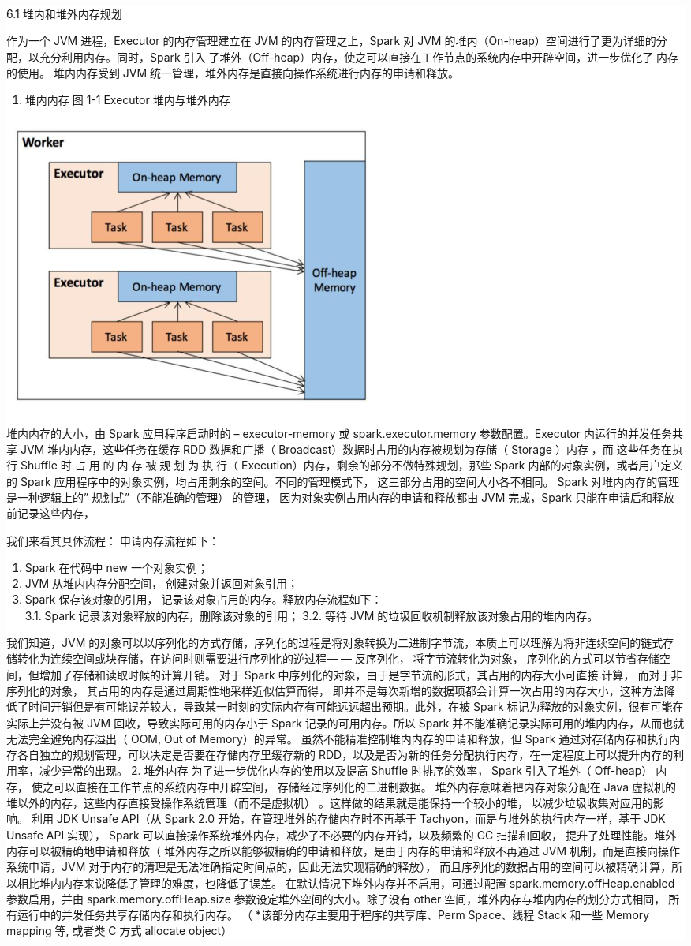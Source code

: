 6.1 堆内和堆外内存规划

作为一个 JVM  进程，Executor  的内存管理建立在 JVM  的内存管理之上，Spark  对
JVM  的堆内（On-heap）空间进行了更为详细的分配，以充分利用内存。同时，Spark  引入
了堆外（Off-heap）内存，使之可以直接在工作节点的系统内存中开辟空间，进一步优化了
内存的使用。
堆内内存受到 JVM 统一管理，堆外内存是直接向操作系统进行内存的申请和释放。





1.	堆内内存
图 1-1 Executor 堆内与堆外内存

![image](https://github.com/marxlee/Development-doc/blob/master/spark/images/spark-Executor-stack.png)

堆内内存的大小，由	Spark   应用程序启动时的	– executor-memory  或 spark.executor.memory 参数配置。Executor 内运行的并发任务共享 JVM 堆内内存，这些任务在缓存 RDD 数据和广播（ Broadcast）数据时占用的内存被规划为存储（ Storage ）内存 ，而 这些任务在执行 Shuffle   时 占 用 的 内 存 被 规 划 为 执 行（ Execution）内存，剩余的部分不做特殊规划，那些 Spark 内部的对象实例，或者用户定义的 Spark 应用程序中的对象实例，均占用剩余的空间。不同的管理模式下， 这三部分占用的空间大小各不相同。
Spark 对堆内内存的管理是一种逻辑上的” 规划式”（不能准确的管理） 的管理， 因为对象实例占用内存的申请和释放都由 JVM  完成，Spark   只能在申请后和释放前记录这些内存，

我们来看其具体流程： 申请内存流程如下：     
1.	Spark  在代码中 new  一个对象实例；   
2.	JVM   从堆内内存分配空间， 创建对象并返回对象引用；  
3.	Spark 保存该对象的引用， 记录该对象占用的内存。释放内存流程如下：   
 3.1.	Spark  记录该对象释放的内存，删除该对象的引用； 
 3.2.	等待 JVM 的垃圾回收机制释放该对象占用的堆内内存。

我们知道，JVM 的对象可以以序列化的方式存储，序列化的过程是将对象转换为二进制字节流，本质上可以理解为将非连续空间的链式存储转化为连续空间或块存储，在访问时则需要进行序列化的逆过程— — 反序列化， 将字节流转化为对象， 序列化的方式可以节省存储空间，但增加了存储和读取时候的计算开销。
对于 Spark  中序列化的对象，由于是字节流的形式，其占用的内存大小可直接
计算， 而对于非序列化的对象， 其占用的内存是通过周期性地采样近似估算而得， 即并不是每次新增的数据项都会计算一次占用的内存大小，这种方法降低了时间开销但是有可能误差较大，导致某一时刻的实际内存有可能远远超出预期。此外，在被 Spark 标记为释放的对象实例，很有可能在实际上并没有被 JVM 回收，导致实际可用的内存小于 Spark 记录的可用内存。所以 Spark 并不能准确记录实际可用的堆内内存，从而也就无法完全避免内存溢出（ OOM, Out of Memory）的异常。
虽然不能精准控制堆内内存的申请和释放，但 Spark 通过对存储内存和执行内存各自独立的规划管理，可以决定是否要在存储内存里缓存新的 RDD，以及是否为新的任务分配执行内存，在一定程度上可以提升内存的利用率，减少异常的出现。
2.  堆外内存
为了进一步优化内存的使用以及提高 Shuffle 时排序的效率， Spark 引入了堆外（ Off-heap） 内存， 使之可以直接在工作节点的系统内存中开辟空间， 存储经过序列化的二进制数据。
堆外内存意味着把内存对象分配在 Java 虚拟机的堆以外的内存，这些内存直接受操作系统管理（而不是虚拟机） 。这样做的结果就是能保持一个较小的堆， 以减少垃圾收集对应用的影响。
利用 JDK Unsafe API（从 Spark 2.0  开始，在管理堆外的存储内存时不再基于
Tachyon，而是与堆外的执行内存一样，基于 JDK Unsafe API 实现）， Spark  可以直接操作系统堆外内存，减少了不必要的内存开销，以及频繁的 GC 扫描和回收， 提升了处理性能。堆外内存可以被精确地申请和释放（ 堆外内存之所以能够被精确的申请和释放，是由于内存的申请和释放不再通过 JVM 机制，而是直接向操作系统申请，JVM 对于内存的清理是无法准确指定时间点的，因此无法实现精确的释放）， 而且序列化的数据占用的空间可以被精确计算，所以相比堆内内存来说降低了管理的难度，也降低了误差。
在默认情况下堆外内存并不启用，可通过配置 spark.memory.offHeap.enabled 参数启用，并由 spark.memory.offHeap.size 参数设定堆外空间的大小。除了没有 other 空间，堆外内存与堆内内存的划分方式相同， 所有运行中的并发任务共享存储内存和执行内存。
（ *该部分内存主要用于程序的共享库、Perm  Space、线程 Stack 和一些 Memory
mapping 等,  或者类 C 方式 allocate object）